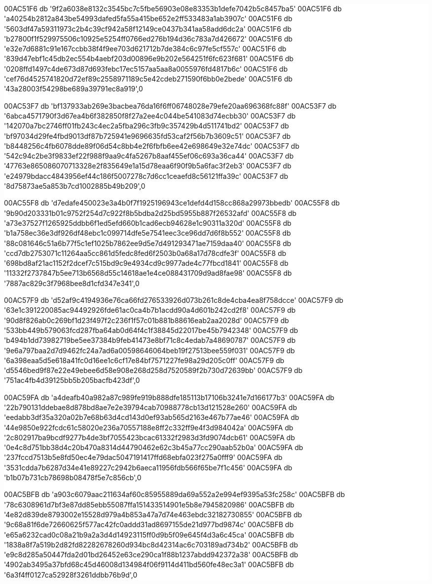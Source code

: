 00AC51F6    db '9f2a6038e8132c3545bc7c5fbe56903e08e83353b1defe7042b5c8457ba5'
00AC51F6    db 'a40254b2812a843be54993dafed5fa55a415be652e2ff533483a1ab3907c'
00AC51F6    db '5603df47a59311973c2b4c39cf942a58f12149ce0437b341aa58add6dc2a'
00AC51F6    db 'b27800f1f529975506c10925e5254ff0766ed276b194d36c783a7d426672'
00AC51F6    db 'e32e7d6881c91e167ccbb38f4f9ee703d621712b7de384c6c97fe5cf557c'
00AC51F6    db '839d47ebf1c45db2ec554b4aebf203d00896e9b202e564251f6fc623f681'
00AC51F6    db '0208ffd1497c4de673d87d693febc17ec5157aa5aa8a0055976fd4817b6c'
00AC51F6    db 'cef76d4525741820d72ef89c2558971189c5e42cdeb271590f6bb0e2bede'
00AC51F6    db '43a28003f54298be689a39791ec8a919',0

00AC53F7    db 'bf137933ab269e3bacbea76da16f6ff06748028e79efe20aa696368fc88f'
00AC53F7    db '6abca4571790f3d67ea4b6f382850f8f27a2ee4c044be541083d74ecbb30'
00AC53F7    db '142070a7bc2746ff01fb243c4ec2a5fba296c3fb9c357429b4d511741bd2'
00AC53F7    db 'bf97034d29fe4fbd9013df87b725941e9696635fd53caf2f56b7b3609c51'
00AC53F7    db 'b8448256c4fb6078dde89f06d54c8bb4e2f6fbfb6ee42e698649e32e74dc'
00AC53F7    db '542c94c2be3f9833ef22f988f9aa9c4fa5267b8aaf455ef06c693a36ca44'
00AC53F7    db '47763e865086070713328e2f835649e1a15d78eaa6f90f9b5a6fac3f2eb3'
00AC53F7    db 'e24979bdacc4843956ef44c186f5007278c7d6cc1ceaefd8c56121ffa39c'
00AC53F7    db '8d75873ae5a853b7cd1002885b49b209',0

00AC55F8    db 'd7edafe450023e3a4b0f7f1925196943ce1defd4d158cc868a29973bbedb'
00AC55F8    db '9b90d203331b01c9752f254d7c922f8b5bdba2d25bd5955b887f26532afd'
00AC55F8    db 'a73e37527f1265925ddbb6f1ed5efd660b1cad6ecb94628e1c90311a320d'
00AC55F8    db 'b1a758ec36e3df926df48ebc1c099714dfe5e7541eec3ce96dd7d6f8b552'
00AC55F8    db '88c081646c51a6b77f5c1ef1025b7862ee9d5e7d491293471ae7159daa40'
00AC55F8    db 'ccd7db2753071c11264aa5cc861d5fedc8fed6f2503b0a68a17d78cdfe3f'
00AC55F8    db '698bd8af21ac1152f2dcef7c515bd9c9e4934cd9c9977ade4c77fbcd1841'
00AC55F8    db '11332f2737847b5ee713b6568d55c14618ae1e4ce088431709d9ad8fae98'
00AC55F8    db '7887ac829c3f7968bee8d1cfd347e341',0

00AC57F9    db 'd52af9c4194936e76ca66fd276533926d073b261c8de4cba4ea8f758dcce'
00AC57F9    db '63e1c391220085ac94492926fde61ac0ca4b7b1acdd90a4d601b242cd2f8'
00AC57F9    db '90d8f826ab0c269bf1d23f497f2c236f1f57c01b881b88616eab2aa2028d'
00AC57F9    db '533bb449b579063fcd287fba64ab0d64f4c1f38845d22017be45b7942348'
00AC57F9    db 'b494b1dd73982719be5ee37384b9feb41473e8bf71c8c4edab7a48690787'
00AC57F9    db '9e6a797baa2d7d9462fc24a7ad6a00598646064beb19f27513bee559f031'
00AC57F9    db '6a398eaa5d5e618a41fc0d16ee1c6cf17e84bf7571227fe98a29d205c0ff'
00AC57F9    db 'd5546bed9f87e22e49ebee6d58e908e268d258d7520589f2b730d72639bb'
00AC57F9    db '751ac4fb4d39125bb5b205bacfb423df',0

00AC59FA    db 'a4deafb40a982a87c989fe919b888dfe185113b17106b3241e7d166177b3'
00AC59FA    db '22b790131ddebae8d878bd8ae7e2e39794cab70988778cb13d121528e260'
00AC59FA    db 'eedabb3df35a320a02b7e68b63d4cd143d0ef93ab565d2163e467b77ae46'
00AC59FA    db '44e9850e922fcdc61c58020e236a70557188e8ff2c332ff9e4f3d984042a'
00AC59FA    db '2c802917ba9bcdf9277b4de3bf7055423bcac61332f2983d3fd9074dcb61'
00AC59FA    db '0e4c8d751bb38d4c20b470a8314d44790462e62c3b45a77cc290aab52b0a'
00AC59FA    db '237fccd7513b5e8fd50ec4e79dac5047191417ffd68ebfa023f275a0fff9'
00AC59FA    db '3531cdda7b6287d34e41e89227c2942b6aeca11956fdb566f65be7f1c456'
00AC59FA    db 'b1b07b731cb78698b08478f5e7c856cb',0

00AC5BFB    db 'a903c6079aac211634af60c85955889da69a552a2e994ef9395a53fc258c'
00AC5BFB    db '78c6308961d7bf3e87dd85ebb55087ffa151433514901e5b8e7945820986'
00AC5BFB    db '4e82d839de8793002e15528d979a4b853a47a7d74e463ebdc32182730855'
00AC5BFB    db '9c68a81f6de72660625f577ac42fc0addd31ad8697155de21d977bd9874c'
00AC5BFB    db 'e65a6232cad0c08a21b9a2a3d4d14923115ff0d9b5f09e645f4d3a6c45ca'
00AC5BFB    db '1838a8f7a519b2d82fd82282678260d934bc8d42314ac6c703189ad734b2'
00AC5BFB    db 'e9c8d285a50447fda2d01bd26452e63ce290ca1f88b1237abdd942372a38'
00AC5BFB    db '4902ab3495a37bfd68c45d46008d134984f06f9114d411bd560fe48ec3a1'
00AC5BFB    db '6a3f4ff0127ca52928f3261ddbb76b9d',0
